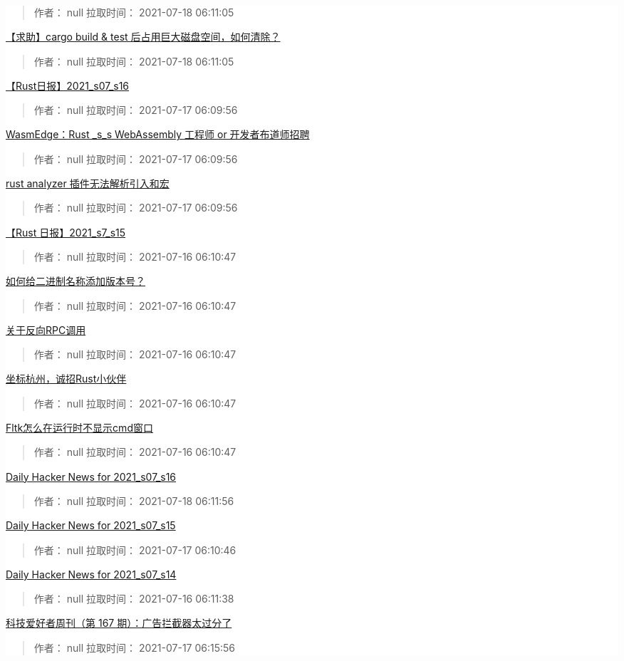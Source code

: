 > 作者： null  拉取时间： 2021-07-18 06:11:05

 [【求助】cargo build & test 后占用巨大磁盘空间，如何清除？](https://rustcc.cn/article?id=92475b24-1ba4-4a20-8dfc-ab40d2dee952)

> 作者： null  拉取时间： 2021-07-18 06:11:05

 [【Rust日报】2021_s07_s16](https://rustcc.cn/article?id=7cb272e3-baab-4808-b535-7d0fce6ba001)

> 作者： null  拉取时间： 2021-07-17 06:09:56

 [WasmEdge：Rust _s_s WebAssembly 工程师 or 开发者布道师招聘](https://rustcc.cn/article?id=de2c1f84-9927-445a-868e-1904b91b0ae4)

> 作者： null  拉取时间： 2021-07-17 06:09:56

 [rust analyzer 插件无法解析引入和宏](https://rustcc.cn/article?id=53c07d4d-fb47-4038-8fdd-eaa26213152e)

> 作者： null  拉取时间： 2021-07-17 06:09:56

 [【Rust 日报】2021_s7_s15](https://rustcc.cn/article?id=751f9c69-00f3-4b20-a088-9e8277b7505a)

> 作者： null  拉取时间： 2021-07-16 06:10:47

 [如何给二进制名称添加版本号？](https://rustcc.cn/article?id=fa9c1f5b-5491-4e27-bac9-aeefc4f8113f)

> 作者： null  拉取时间： 2021-07-16 06:10:47

 [关于反向RPC调用](https://rustcc.cn/article?id=2d580264-4523-475f-8465-96b31c8e9647)

> 作者： null  拉取时间： 2021-07-16 06:10:47

 [坐标杭州，诚招Rust小伙伴](https://rustcc.cn/article?id=14f0b6c8-4f6c-447c-a067-36c90f34dcc6)

> 作者： null  拉取时间： 2021-07-16 06:10:47

 [Fltk怎么在运行时不显示cmd窗口](https://rustcc.cn/article?id=86ba7804-6e69-448b-ba59-c4bbed411c22)

> 作者： null  拉取时间： 2021-07-16 06:10:47

 [Daily Hacker News for 2021_s07_s16](https://www.daemonology.net/hn-daily/2021-07-16.html)

> 作者： null  拉取时间： 2021-07-18 06:11:56

 [Daily Hacker News for 2021_s07_s15](https://www.daemonology.net/hn-daily/2021-07-15.html)

> 作者： null  拉取时间： 2021-07-17 06:10:46

 [Daily Hacker News for 2021_s07_s14](https://www.daemonology.net/hn-daily/2021-07-14.html)

> 作者： null  拉取时间： 2021-07-16 06:11:38

 [科技爱好者周刊（第 167 期）：广告拦截器太过分了](http://www.ruanyifeng.com/blog/2021/07/weekly-issue-167.html)

> 作者： null  拉取时间： 2021-07-17 06:15:56
